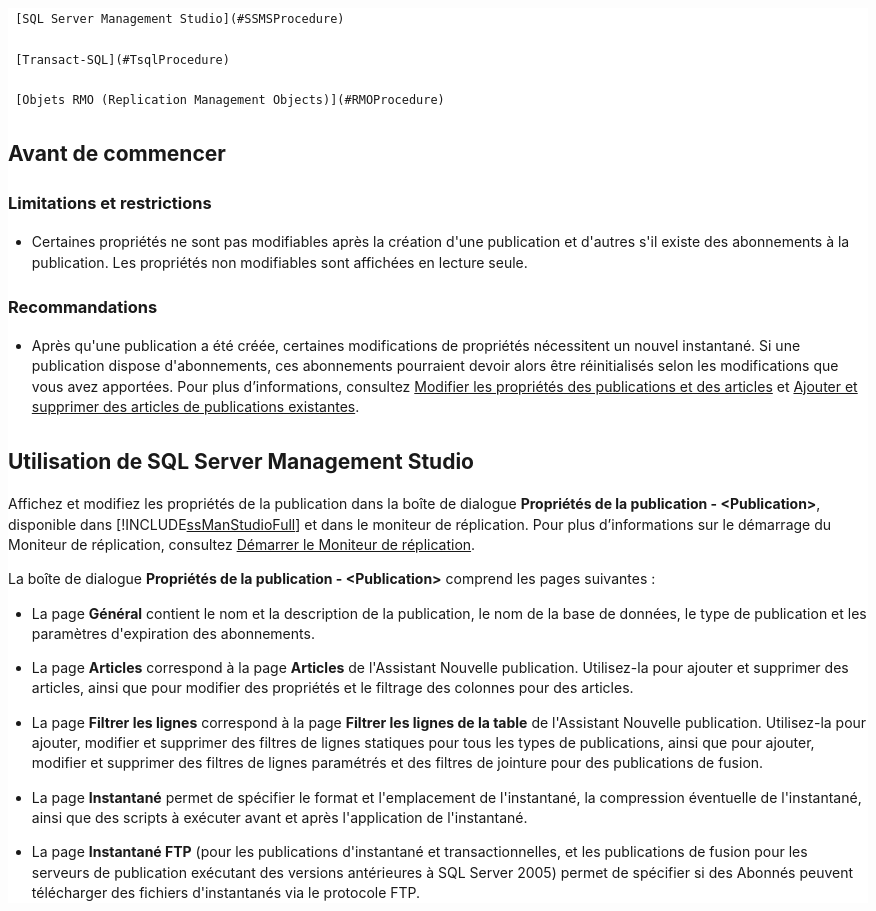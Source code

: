      [SQL Server Management Studio](#SSMSProcedure)  
  
     [Transact-SQL](#TsqlProcedure)  
  
     [Objets RMO (Replication Management Objects)](#RMOProcedure)  
  
##  <a name="BeforeYouBegin"></a> Avant de commencer  
  
###  <a name="Restrictions"></a> Limitations et restrictions  
  
-   Certaines propriétés ne sont pas modifiables après la création d'une publication et d'autres s'il existe des abonnements à la publication. Les propriétés non modifiables sont affichées en lecture seule.  
  
###  <a name="Recommendations"></a> Recommandations  
  
-   Après qu'une publication a été créée, certaines modifications de propriétés nécessitent un nouvel instantané. Si une publication dispose d'abonnements, ces abonnements pourraient devoir alors être réinitialisés selon les modifications que vous avez apportées. Pour plus d’informations, consultez [Modifier les propriétés des publications et des articles](../../../relational-databases/replication/publish/change-publication-and-article-properties.md) et [Ajouter et supprimer des articles de publications existantes](../../../relational-databases/replication/publish/add-articles-to-and-drop-articles-from-existing-publications.md).  
  
##  <a name="SSMSProcedure"></a> Utilisation de SQL Server Management Studio  
 Affichez et modifiez les propriétés de la publication dans la boîte de dialogue **Propriétés de la publication - \<Publication>**, disponible dans [!INCLUDE[ssManStudioFull](../../../includes/ssmanstudiofull-md.md)] et dans le moniteur de réplication. Pour plus d’informations sur le démarrage du Moniteur de réplication, consultez [Démarrer le Moniteur de réplication](../../../relational-databases/replication/monitor/start-the-replication-monitor.md).  
  
 La boîte de dialogue **Propriétés de la publication - \<Publication>** comprend les pages suivantes :  
  
-   La page **Général** contient le nom et la description de la publication, le nom de la base de données, le type de publication et les paramètres d'expiration des abonnements.  
  
-   La page **Articles** correspond à la page **Articles** de l'Assistant Nouvelle publication. Utilisez-la pour ajouter et supprimer des articles, ainsi que pour modifier des propriétés et le filtrage des colonnes pour des articles.  
  
-   La page **Filtrer les lignes** correspond à la page **Filtrer les lignes de la table** de l'Assistant Nouvelle publication. Utilisez-la pour ajouter, modifier et supprimer des filtres de lignes statiques pour tous les types de publications, ainsi que pour ajouter, modifier et supprimer des filtres de lignes paramétrés et des filtres de jointure pour des publications de fusion.  
  
-   La page **Instantané** permet de spécifier le format et l'emplacement de l'instantané, la compression éventuelle de l'instantané, ainsi que des scripts à exécuter avant et après l'application de l'instantané.  
  
-   La page **Instantané FTP** (pour les publications d'instantané et transactionnelles, et les publications de fusion pour les serveurs de publication exécutant des versions antérieures à SQL Server 2005) permet de spécifier si des Abonnés peuvent télécharger des fichiers d'instantanés via le protocole FTP.  
  